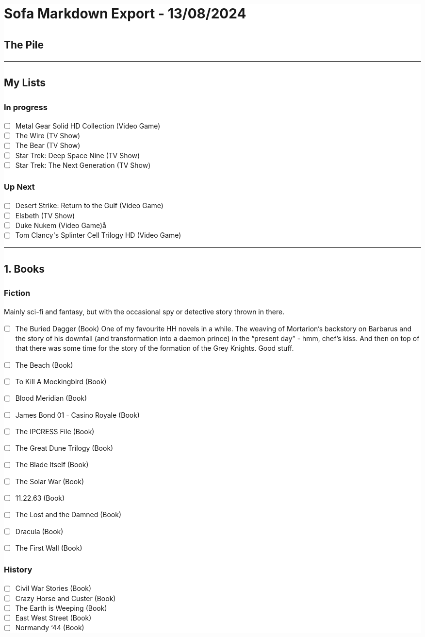 # Sofa Markdown Export - 13/08/2024
## The Pile

---

## My Lists

### In progress
- [ ] Metal Gear Solid HD Collection (Video Game)
- [ ] The Wire (TV Show)
- [ ] The Bear (TV Show)
- [ ] Star Trek: Deep Space Nine (TV Show)
- [ ] Star Trek: The Next Generation (TV Show)

### Up Next
- [ ] Desert Strike: Return to the Gulf (Video Game)
- [ ] Elsbeth (TV Show)
- [ ] Duke Nukem (Video Game)å
- [ ] Tom Clancy's Splinter Cell Trilogy HD (Video Game)

---

## 1. Books

### Fiction
Mainly sci-fi and fantasy, but with the occasional spy or detective story thrown in there. 

- [ ] The Buried Dagger (Book)
One of my favourite HH novels in a while. The weaving of Mortarion’s backstory on Barbarus and the story of his downfall (and transformation into a daemon prince) in the “present day” - hmm, chef’s kiss. And then on top of that there was some time for the story of the formation of the Grey Knights. Good stuff. 

- [ ] The Beach (Book)
- [ ] To Kill A Mockingbird (Book)
- [ ] Blood Meridian (Book)
- [ ] James Bond 01 - Casino Royale (Book)
- [ ] The IPCRESS File (Book)
- [ ] The Great Dune Trilogy (Book)
- [ ] The Blade Itself (Book)
- [ ] The Solar War (Book)
- [ ] 11.22.63 (Book)
- [ ] The Lost and the Damned (Book)
- [ ] Dracula (Book)
- [ ] The First Wall (Book)

### History
- [ ] Civil War Stories (Book)
- [ ] Crazy Horse and Custer (Book)
- [ ] The Earth is Weeping (Book)
- [ ] East West Street (Book)
- [ ] Normandy ‘44 (Book)
